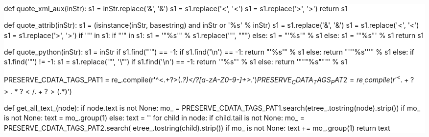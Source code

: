 
def quote_xml_aux(inStr):
    s1 = inStr.replace('&', '&amp;')
    s1 = s1.replace('<', '&lt;')
    s1 = s1.replace('>', '&gt;')
    return s1


def quote_attrib(inStr):
    s1 = (isinstance(inStr, basestring) and inStr or
          '%s' % inStr)
    s1 = s1.replace('&', '&amp;')
    s1 = s1.replace('<', '&lt;')
    s1 = s1.replace('>', '&gt;')
    if '"' in s1:
        if "'" in s1:
            s1 = '"%s"' % s1.replace('"', "&quot;")
        else:
            s1 = "'%s'" % s1
    else:
        s1 = '"%s"' % s1
    return s1


def quote_python(inStr):
    s1 = inStr
    if s1.find("'") == -1:
        if s1.find('\n') == -1:
            return "'%s'" % s1
        else:
            return "'''%s'''" % s1
    else:
        if s1.find('"') != -1:
            s1 = s1.replace('"', '\\"')
        if s1.find('\n') == -1:
            return '"%s"' % s1
        else:
            return '"""%s"""' % s1


PRESERVE_CDATA_TAGS_PAT1 = re_.compile(r'^<.+?>(.*?)</?[a-zA-Z0-9\-]+>.*$')
PRESERVE_CDATA_TAGS_PAT2 = re_.compile(r'^<.+?>.*?</.+?>(.*)$')


def get_all_text_(node):
    if node.text is not None:
        mo_ = PRESERVE_CDATA_TAGS_PAT1.search(etree_.tostring(node).strip())
        if mo_ is not None:
            text = mo_.group(1)
    else:
        text = ''
    for child in node:
        if child.tail is not None:
            mo_ = PRESERVE_CDATA_TAGS_PAT2.search(
                etree_.tostring(child).strip())
            if mo_ is not None:
                text += mo_.group(1)
    return text
